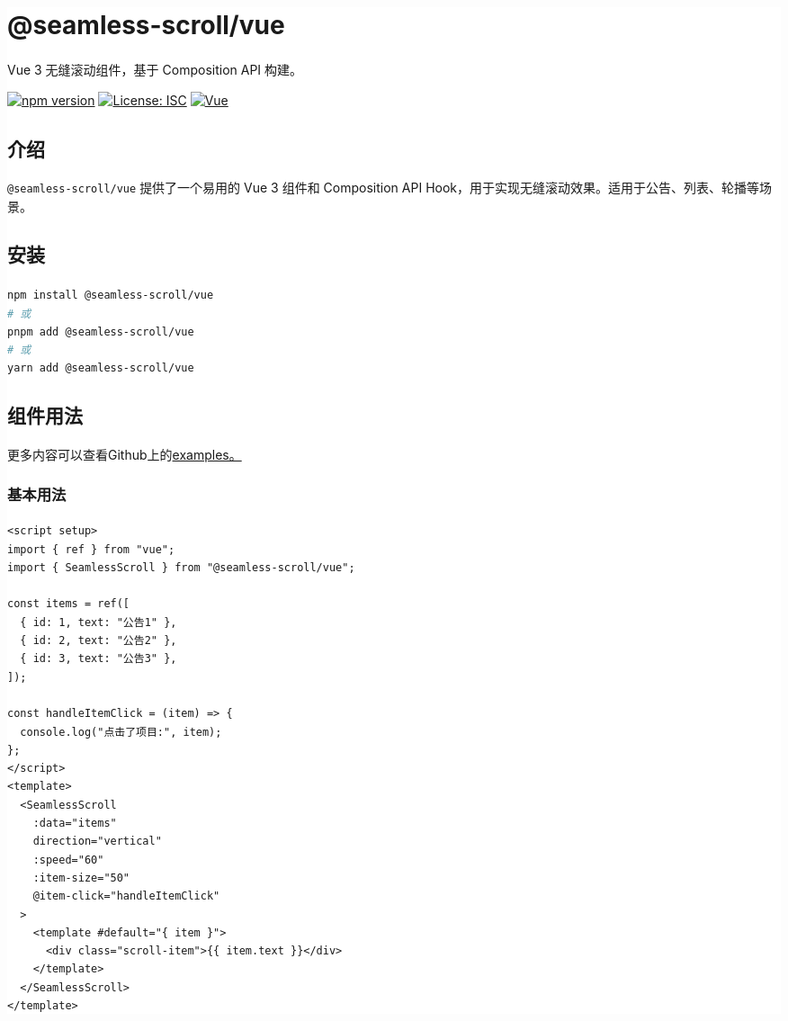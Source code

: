 # @seamless-scroll/vue

Vue 3 无缝滚动组件，基于 Composition API 构建。

[![npm version](https://img.shields.io/npm/v/@seamless-scroll/vue.svg?style=flat)](https://www.npmjs.com/package/@seamless-scroll/vue)
[![License: ISC](https://img.shields.io/badge/License-ISC-blue.svg)](https://opensource.org/licenses/ISC)
[![Vue](https://img.shields.io/badge/Vue-3.5-brightgreen)](https://vuejs.org/)

## 介绍

`@seamless-scroll/vue` 提供了一个易用的 Vue 3 组件和 Composition API Hook，用于实现无缝滚动效果。适用于公告、列表、轮播等场景。

## 安装

```bash
npm install @seamless-scroll/vue
# 或
pnpm add @seamless-scroll/vue
# 或
yarn add @seamless-scroll/vue
```

## 组件用法

更多内容可以查看Github上的[examples。](https://github.com/yeyunwen/seamless-scroll/tree/main/examples/vue)

### 基本用法

```vue
<script setup>
import { ref } from "vue";
import { SeamlessScroll } from "@seamless-scroll/vue";

const items = ref([
  { id: 1, text: "公告1" },
  { id: 2, text: "公告2" },
  { id: 3, text: "公告3" },
]);

const handleItemClick = (item) => {
  console.log("点击了项目:", item);
};
</script>
<template>
  <SeamlessScroll
    :data="items"
    direction="vertical"
    :speed="60"
    :item-size="50"
    @item-click="handleItemClick"
  >
    <template #default="{ item }">
      <div class="scroll-item">{{ item.text }}</div>
    </template>
  </SeamlessScroll>
</template>
```
